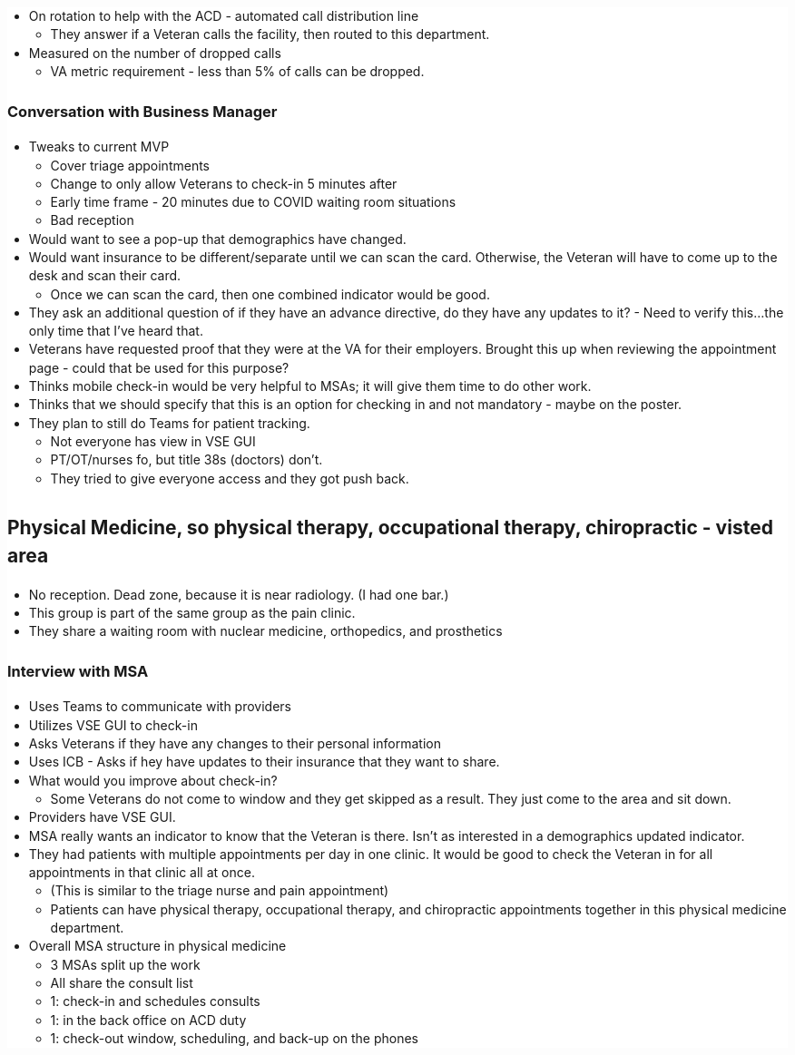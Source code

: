   - On rotation to help with the ACD - automated call distribution line
    - They answer if a Veteran calls the facility, then routed to this department.
  - Measured on the number of dropped calls
    - VA metric requirement - less than 5% of calls can be dropped.

### Conversation with Business Manager
- Tweaks to current MVP
  - Cover triage appointments
  - Change to only allow Veterans to check-in 5 minutes after
  - Early time frame - 20 minutes due to COVID waiting room situations
  - Bad reception
- Would want to see a pop-up that demographics have changed.
- Would want insurance to be different/separate until we can scan the card. Otherwise, the Veteran will have to come up to the desk and scan their card.
  - Once we can scan the card, then one combined indicator would be good.
- They ask an additional question of if they have an advance directive, do they have any updates to it? - Need to verify this…the only time that I’ve heard that.
- Veterans have requested proof that they were at the VA for their employers. Brought this up when reviewing the appointment page - could that be used for this purpose?
- Thinks mobile check-in would be very helpful to MSAs; it will give them time to do other work.
- Thinks that we should specify that this is an option for checking in and not mandatory - maybe on the poster.
- They plan to still do Teams for patient tracking.
  - Not everyone has view in VSE GUI
  - PT/OT/nurses fo, but title 38s (doctors) don’t.
  - They tried to give everyone access and they got push back.

## Physical Medicine, so physical therapy, occupational therapy, chiropractic - visted area
- No reception. Dead zone, because it is near radiology. (I had one bar.)
- This group is part of the same group as the pain clinic. 
- They share a waiting room with nuclear medicine, orthopedics, and prosthetics
### Interview with MSA
- Uses Teams to communicate with providers
- Utilizes VSE GUI to check-in
- Asks Veterans if they have any changes to their personal information
- Uses ICB - Asks if hey have updates to their insurance that they want to share.
- What would you improve about check-in?
  - Some Veterans do not come to window and they get skipped as a result. They just come to the area and sit down.
- Providers have VSE GUI.
- MSA really wants an indicator to know that the Veteran is there. Isn’t as interested in a demographics updated indicator.
- They had patients with multiple appointments per day in one clinic. It would be good to check the Veteran in for all appointments in that clinic all at once. 
  - (This is similar to the triage nurse and pain appointment)
  - Patients can have physical therapy, occupational therapy, and chiropractic appointments together in this physical medicine department.
- Overall MSA structure in physical medicine
  - 3 MSAs split up the work
  - All share the consult list
  - 1: check-in and schedules consults
  - 1: in the back office on ACD duty
  - 1: check-out window, scheduling, and back-up on the phones
